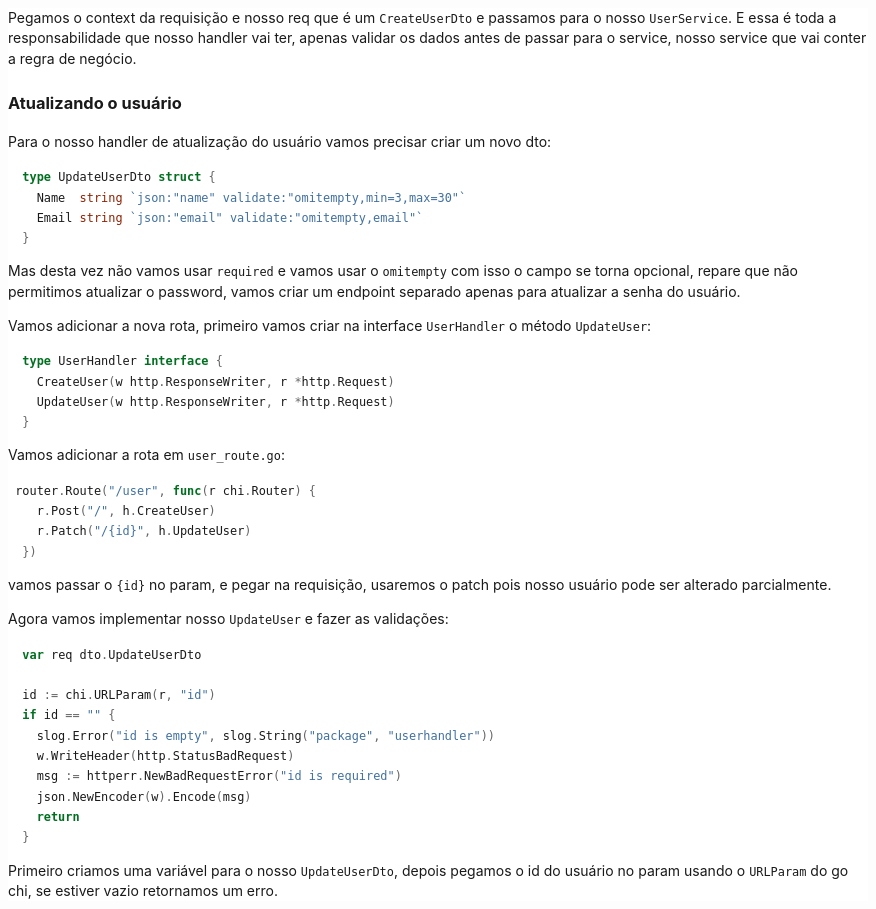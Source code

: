 Pegamos o context da requisição e nosso req que é um `CreateUserDto` e passamos para o nosso `UserService`. E essa é toda a responsabilidade que nosso handler vai ter, apenas validar os dados antes de passar para o service, nosso service que vai conter a regra de negócio.

### Atualizando o usuário

Para o nosso handler de atualização do usuário vamos precisar criar um novo dto:

```go
  type UpdateUserDto struct {
    Name  string `json:"name" validate:"omitempty,min=3,max=30"`
    Email string `json:"email" validate:"omitempty,email"`
  }
```

Mas desta vez não vamos usar `required` e vamos usar o `omitempty` com isso o campo se torna opcional, repare que não permitimos atualizar o password, vamos criar um endpoint separado apenas para atualizar a senha do usuário.

Vamos adicionar a nova rota, primeiro vamos criar na interface `UserHandler` o método `UpdateUser`:

```go
  type UserHandler interface {
    CreateUser(w http.ResponseWriter, r *http.Request)
    UpdateUser(w http.ResponseWriter, r *http.Request)
  }
```

Vamos adicionar a rota em `user_route.go`:

```go
 router.Route("/user", func(r chi.Router) {
    r.Post("/", h.CreateUser)
    r.Patch("/{id}", h.UpdateUser)
  })
```

vamos passar o `{id}` no param, e pegar na requisição, usaremos o patch pois nosso usuário pode ser alterado parcialmente.

Agora vamos implementar nosso `UpdateUser` e fazer as validações:

```go
  var req dto.UpdateUserDto

  id := chi.URLParam(r, "id")
  if id == "" {
    slog.Error("id is empty", slog.String("package", "userhandler"))
    w.WriteHeader(http.StatusBadRequest)
    msg := httperr.NewBadRequestError("id is required")
    json.NewEncoder(w).Encode(msg)
    return
  }
```

Primeiro criamos uma variável para o nosso `UpdateUserDto`, depois pegamos o id do usuário no param usando o `URLParam` do go chi, se estiver vazio retornamos um erro.
